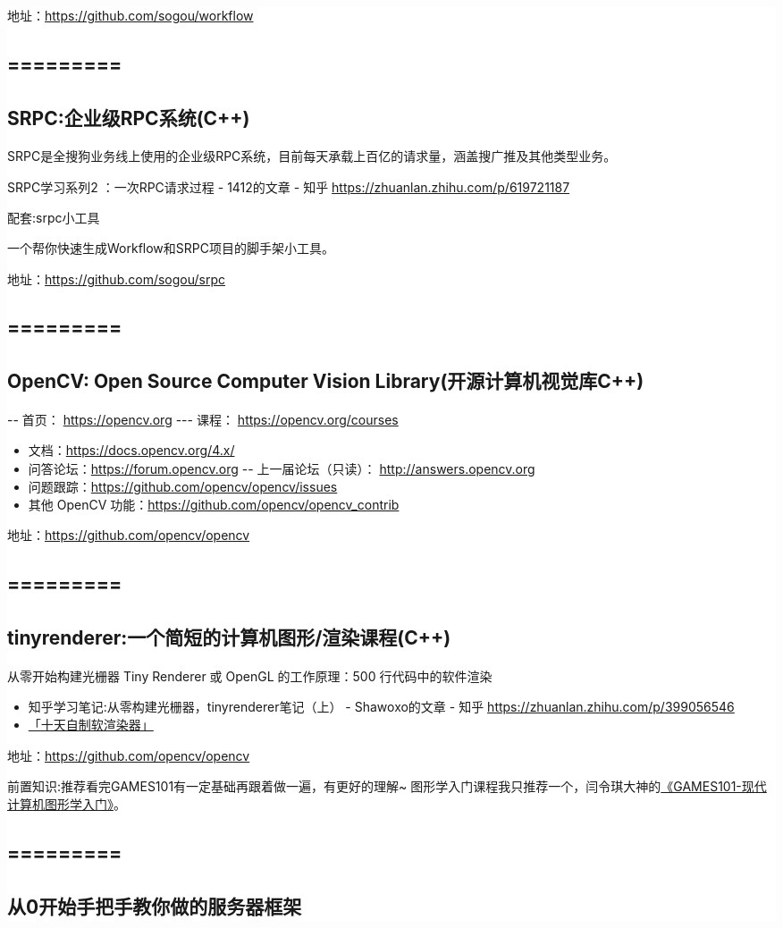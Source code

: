 地址：https://github.com/sogou/workflow

## =========

## SRPC:企业级RPC系统(C++)

SRPC是全搜狗业务线上使用的企业级RPC系统，目前每天承载上百亿的请求量，涵盖搜广推及其他类型业务。

SRPC学习系列2 ：一次RPC请求过程 - 1412的文章 - 知乎
https://zhuanlan.zhihu.com/p/619721187

配套:srpc小工具

一个帮你快速生成Workflow和SRPC项目的脚手架小工具。

地址：https://github.com/sogou/srpc

## =========

## OpenCV: Open Source Computer Vision Library(开源计算机视觉库C++)

-- 首页： https://opencv.org
--- 课程： https://opencv.org/courses

- 文档：https://docs.opencv.org/4.x/
- 问答论坛：https://forum.opencv.org
  -- 上一届论坛（只读）： http://answers.opencv.org
- 问题跟踪：https://github.com/opencv/opencv/issues
- 其他 OpenCV 功能：https://github.com/opencv/opencv_contrib

地址：https://github.com/opencv/opencv

## =========

## tinyrenderer:一个简短的计算机图形/渲染课程(C++)

从零开始构建光栅器
Tiny Renderer 或 OpenGL 的工作原理：500 行代码中的软件渲染

- 知乎学习笔记:从零构建光栅器，tinyrenderer笔记（上） - Shawoxo的文章 - 知乎
  https://zhuanlan.zhihu.com/p/399056546
- [「十天自制软渲染器」](https://supercodepower.com/docs/toy-renderer/index)

地址：https://github.com/opencv/opencv

前置知识:推荐看完GAMES101有一定基础再跟着做一遍，有更好的理解~
图形学入门课程我只推荐一个，闫令琪大神的[《GAMES101-现代计算机图形学入门》](https://www.bilibili.com/video/BV1X7411F744?from=search&seid=13888633704437789145)。

## =========

## 从0开始手把手教你做的服务器框架
